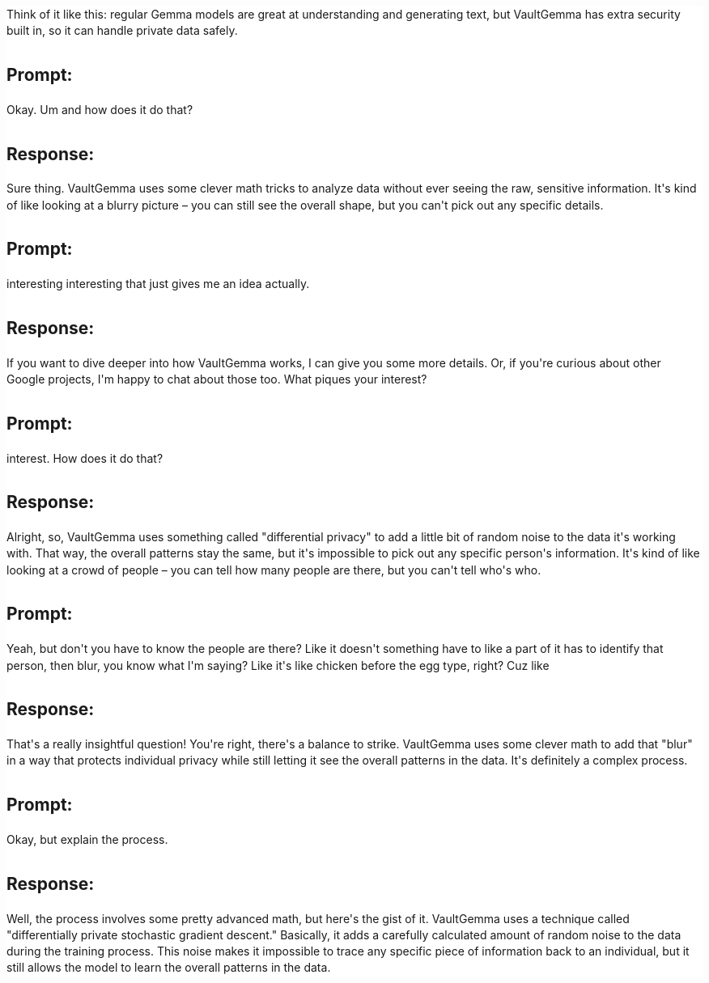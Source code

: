 Think of it like this: regular Gemma models are great at understanding and generating text, but VaultGemma has extra security built in, so it can handle private data safely.

## Prompt:
Okay. Um and how does it do that?

## Response:
Sure thing. VaultGemma uses some clever math tricks to analyze data without ever seeing the raw, sensitive information. It's kind of like looking at a blurry picture – you can still see the overall shape, but you can't pick out any specific details.

## Prompt:
interesting interesting that just gives me an idea actually.

## Response:
If you want to dive deeper into how VaultGemma works, I can give you some more details. Or, if you're curious about other Google projects, I'm happy to chat about those too. What piques your interest?

## Prompt:
interest. How does it do that?

## Response:
Alright, so, VaultGemma uses something called "differential privacy" to add a little bit of random noise to the data it's working with. That way, the overall patterns stay the same, but it's impossible to pick out any specific person's information. It's kind of like looking at a crowd of people – you can tell how many people are there, but you can't tell who's who.

## Prompt:
Yeah, but don't you have to know the people are there? Like it doesn't something have to like a part of it has to identify that person, then blur, you know what I'm saying? Like it's like chicken before the egg type, right? Cuz like

## Response:
That's a really insightful question! You're right, there's a balance to strike. VaultGemma uses some clever math to add that "blur" in a way that protects individual privacy while still letting it see the overall patterns in the data. It's definitely a complex process.

## Prompt:
Okay, but explain the process.

## Response:
Well, the process involves some pretty advanced math, but here's the gist of it. VaultGemma uses a technique called "differentially private stochastic gradient descent." Basically, it adds a carefully calculated amount of random noise to the data during the training process. This noise makes it impossible to trace any specific piece of information back to an individual, but it still allows the model to learn the overall patterns in the data.
